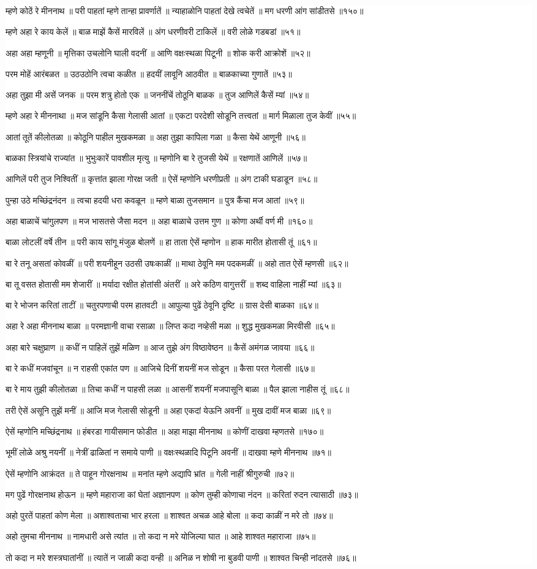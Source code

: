 म्हणे कोठें रे मीननाथ ॥ परी पाहतां म्हणे तान्हा प्रावर्णातें ॥ न्याहाळोनि पाहतां देखे त्वचेतें ॥ मग धरणी आंग सांडीतसे ॥१५०॥

म्हणे अहा रे काय केलें ॥ बाळ माझें कैसें मारविलें ॥ अंग धरणीवरी टाकिलें ॥ वरी लोळे गडबडां ॥५१॥

अहा अहा म्हणूनी ॥ मृत्तिका उचलोनि घाली वदनीं ॥ आणि वक्षःस्थळा पिटूनी ॥ शोक करी आक्रोशें ॥५२॥

परम मोहें आरंबळत ॥ उठउठोनि त्वचा कळीत ॥ हदयीं लावूनि आठवीत ॥ बाळकाच्या गुणातें ॥५३॥

अहा तुझा मी असें जनक ॥ परम शत्रु होतो एक ॥ जननींचें तोठूनि बाळक ॥ तुज आणिलें कैसें म्यां ॥५४॥

म्हणे अहा रे मीननाथा ॥ मज सांडूनि कैसा गेलासी आतां ॥ एकटा परदेशी सोडूनि तत्त्वतां ॥ मार्ग मिळाला तुज केवीं ॥५५॥

आतां तूतें कीलोतळा ॥ कोठूनि पाहील मुखकमळा ॥ अहा तुझा कापिला गळा ॥ कैसा येथें आणूनी ॥५६॥

बाळका स्त्रियांचे राज्यांत ॥ भुभुःकारें पावशील मृत्यु ॥ म्हणोनि बा रे तुजसी येथें ॥ रक्षणातें आणिलें ॥५७॥

आणिलें परी तुज निश्वितीं ॥ कृत्तांत झाला गोरक्ष जती ॥ ऐसें म्हणोनि धरणीप्रती ॥ अंग टाकी घडाडून ॥५८॥

पुन्हा उठे मच्छिंद्रनंदन ॥ त्वचा हदयी धरा कवळून ॥ म्हणे बाळा तुजसमान ॥ पुत्र कैंचा मज आतां ॥५९॥

अहा बाळाचें चांगुलपण ॥ मज भासतसे जैसा मदन ॥ अहा बाळाचे उत्तम गुण ॥ कोणा अर्थी वर्ण मी ॥१६०॥

बाळा लोटलीं वर्षे तीन ॥ परी काय सांगू मंजुळ बोलणें ॥ हा ताता ऐसें म्हणोन ॥ हाक मारीत होतासी तूं ॥६१॥

बा रे तनू असतां कोवळीं ॥ परी शयनीहून उठसी उषःकाळीं ॥ माथा ठेवूनि मम पदकमळीं ॥ अहो तात ऐसें म्हणसी ॥६२॥

बा तू वसत होतासी मम शेजारीं ॥ मर्यादा रक्षीत होतांसी अंतरीं ॥ अरे कठिण वागुत्तरीं ॥ शब्द वाहिला नाहीं म्यां ॥६३॥

बा रे भोजन करितां ताटीं ॥ चतुरपणाची परम हातवटी ॥ आपुल्या पुढें ठेवूनि दृष्टि ॥ ग्रास देसी बाळका ॥६४॥

अहा रे अहा मीननाथ बाळा ॥ परमज्ञानी वाचा रसाळा ॥ लिप्त कदा नव्हेसी मळा ॥ शुद्ध मुखकमळा मिरवीसी ॥६५॥

अहा बारे चक्षुघ्राण ॥ कधीं न पाहिलें तुझें मळिण ॥ आज तुझे अंग विष्ठावेष्ठन ॥ कैसें अमंगळ जावया ॥६६॥

बा रे कधीं मजवांचून ॥ न राहसी एकांत पण ॥ आजिचे दिनीं शयनीं मज सोडून ॥ कैसा परत गेलासी ॥६७॥

बा रे माय तुझी कीलोतळा ॥ तिचा कधीं न पाहसी लळा ॥ आसनीं शयनीं मजपासूनि बाळा ॥ पैल झाला नाहीस तूं ॥६८॥

तरी ऐसें असूनि तुझें मनीं ॥ आजि मज गेलासी सोडूनी ॥ अहा एकदां येऊनि अवनीं ॥ मुख दावीं मज बाळा ॥६९॥

ऐसें म्हणोनि मच्छिंद्रनाथ ॥ हंबरडा गायीसमान फोडीत ॥ अहा माझा मीननाथ ॥ कोणीं दाखवा म्हणतसे ॥१७०॥

भूमीं लोळे अश्रु नयनीं ॥ नेत्रीं ढाळितां न समाये पाणी ॥ वक्षःस्थळादि पिटूनि अवनीं ॥ दाखवा म्हणे मीननाथ ॥७१॥

ऐसें म्हणोनि आक्रंदत ॥ ते पाहून गोरक्षनाथ ॥ मनांत म्हणे अद्यापि भ्रांत ॥ गेली नाहीं श्रीगुरुची ॥७२॥

मग पुढें गोरक्षनाथ होऊन ॥ म्हणे महाराजा कां घेतां अज्ञानपण ॥ कोण तुम्ही कोणाचा नंदन ॥ करितां रुदन त्यासाठी ॥७३॥

अहो पुरतें पाहतां कोण मेला ॥ अशाश्वताचा भार हरला ॥ शाश्वत अचळ आहे बोला ॥ कदा काळीं न मरे तो ॥७४॥

अहो तुमचा मीननाथ ॥ नामधारी असे त्यांत ॥ तो कदा न मरे योजिल्या घात ॥ आहे शाश्वत महाराजा ॥७५॥

तो कदा न मरे शस्त्रघातांनीं ॥ त्यातें न जाळी कदा वन्ही ॥ अनिळ न शोषी ना बुडवी पाणी ॥ शाश्वत चिन्ही नांदतसे ॥७६॥
